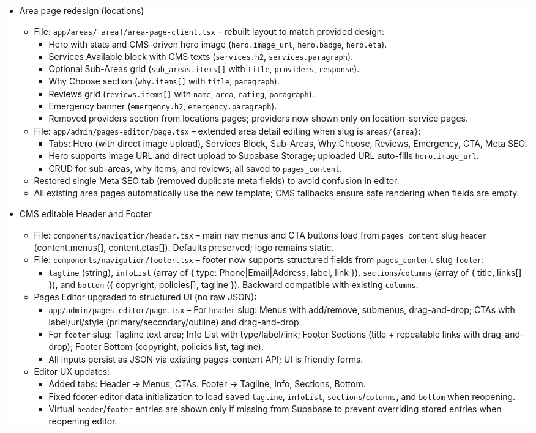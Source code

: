 - Area page redesign (locations)
  - File: `app/areas/[area]/area-page-client.tsx` – rebuilt layout to match provided design:
    - Hero with stats and CMS-driven hero image (`hero.image_url`, `hero.badge`, `hero.eta`).
    - Services Available block with CMS texts (`services.h2`, `services.paragraph`).
    - Optional Sub-Areas grid (`sub_areas.items[]` with `title`, `providers`, `response`).
    - Why Choose section (`why.items[]` with `title`, `paragraph`).
    - Reviews grid (`reviews.items[]` with `name`, `area`, `rating`, `paragraph`).
    - Emergency banner (`emergency.h2`, `emergency.paragraph`).
    - Removed providers section from locations pages; providers now shown only on location-service pages.
  - File: `app/admin/pages-editor/page.tsx` – extended area detail editing when slug is `areas/{area}`:
    - Tabs: Hero (with direct image upload), Services Block, Sub-Areas, Why Choose, Reviews, Emergency, CTA, Meta SEO.
    - Hero supports image URL and direct upload to Supabase Storage; uploaded URL auto-fills `hero.image_url`.
    - CRUD for sub-areas, why items, and reviews; all saved to `pages_content`.
  - Restored single Meta SEO tab (removed duplicate meta fields) to avoid confusion in editor.
  - All existing area pages automatically use the new template; CMS fallbacks ensure safe rendering when fields are empty.

- CMS editable Header and Footer
  - File: `components/navigation/header.tsx` – main nav menus and CTA buttons load from `pages_content` slug `header` (content.menus[], content.ctas[]). Defaults preserved; logo remains static.
  - File: `components/navigation/footer.tsx` – footer now supports structured fields from `pages_content` slug `footer`:
    - `tagline` (string), `infoList` (array of { type: Phone|Email|Address, label, link }), `sections`/`columns` (array of { title, links[] }), and `bottom` ({ copyright, policies[], tagline }). Backward compatible with existing `columns`.
  - Pages Editor upgraded to structured UI (no raw JSON):
    - `app/admin/pages-editor/page.tsx` – For `header` slug: Menus with add/remove, submenus, drag-and-drop; CTAs with label/url/style (primary/secondary/outline) and drag-and-drop.
    - For `footer` slug: Tagline text area; Info List with type/label/link; Footer Sections (title + repeatable links with drag-and-drop); Footer Bottom (copyright, policies list, tagline).
    - All inputs persist as JSON via existing pages-content API; UI is friendly forms.
  - Editor UX updates:
    - Added tabs: Header → Menus, CTAs. Footer → Tagline, Info, Sections, Bottom.
    - Fixed footer editor data initialization to load saved `tagline`, `infoList`, `sections`/`columns`, and `bottom` when reopening.
    - Virtual `header`/`footer` entries are shown only if missing from Supabase to prevent overriding stored entries when reopening editor.
